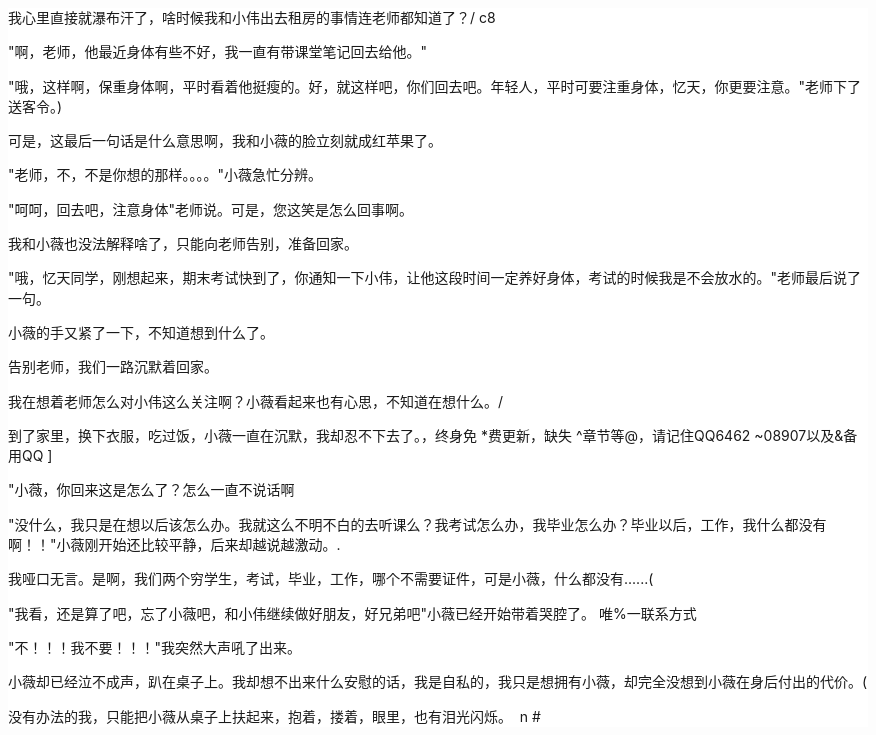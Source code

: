 

我心里直接就瀑布汗了，啥时候我和小伟出去租房的事情连老师都知道了？/ c8



"啊，老师，他最近身体有些不好，我一直有带课堂笔记回去给他。"



"哦，这样啊，保重身体啊，平时看着他挺瘦的。好，就这样吧，你们回去吧。年轻人，平时可要注重身体，忆天，你更要注意。"老师下了送客令。)



可是，这最后一句话是什么意思啊，我和小薇的脸立刻就成红苹果了。



"老师，不，不是你想的那样。。。。"小薇急忙分辨。



"呵呵，回去吧，注意身体"老师说。可是，您这笑是怎么回事啊。



我和小薇也没法解释啥了，只能向老师告别，准备回家。



"哦，忆天同学，刚想起来，期末考试快到了，你通知一下小伟，让他这段时间一定养好身体，考试的时候我是不会放水的。"老师最后说了一句。



小薇的手又紧了一下，不知道想到什么了。



告别老师，我们一路沉默着回家。



我在想着老师怎么对小伟这么关注啊？小薇看起来也有心思，不知道在想什么。/



到了家里，换下衣服，吃过饭，小薇一直在沉默，我却忍不下去了。，终身免 *费更新，缺失 ^章节等@，请记住QQ6462 ~08907以及&备用QQ ]



"小薇，你回来这是怎么了？怎么一直不说话啊



"没什么，我只是在想以后该怎么办。我就这么不明不白的去听课么？我考试怎么办，我毕业怎么办？毕业以后，工作，我什么都没有啊！！"小薇刚开始还比较平静，后来却越说越激动。.



我哑口无言。是啊，我们两个穷学生，考试，毕业，工作，哪个不需要证件，可是小薇，什么都没有......(



"我看，还是算了吧，忘了小薇吧，和小伟继续做好朋友，好兄弟吧"小薇已经开始带着哭腔了。 唯%一联系方式



"不！！！我不要！！！"我突然大声吼了出来。



小薇却已经泣不成声，趴在桌子上。我却想不出来什么安慰的话，我是自私的，我只是想拥有小薇，却完全没想到小薇在身后付出的代价。(



没有办法的我，只能把小薇从桌子上扶起来，抱着，搂着，眼里，也有泪光闪烁。  n #


